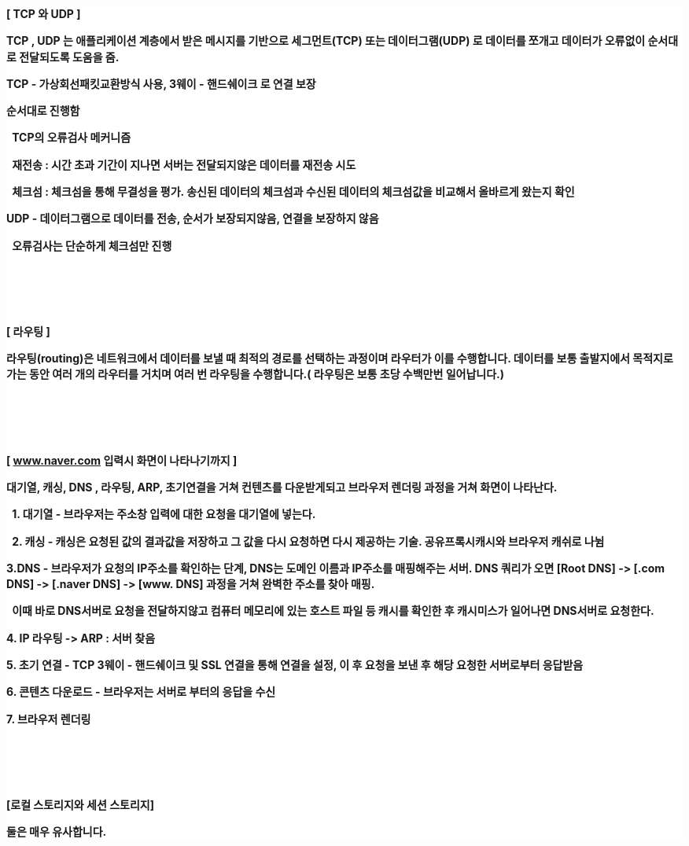 **[ TCP 와 UDP ]**

**TCP , UDP 는 애플리케이션 계층에서 받은 메시지를 기반으로 세그먼트(TCP) 또는 데이터그램(UDP) 로 데이터를 쪼개고 데이터가 오류없이  순서대로 전달되도록 도움을 줌.**

**TCP - 가상회선패킷교환방식 사용, 3웨이 - 핸드쉐이크 로 연결 보장**

**순서대로 진행함**

` `**TCP의 오류검사 메커니즘** 

` `**재전송 : 시간 초과 기간이 지나면 서버는 전달되지않은 데이터를 재전송 시도**

` `**체크섬 : 체크섬을 통해 무결성을 평가. 송신된 데이터의 체크섬과 수신된 데이터의 체크섬값을 비교해서 올바르게 왔는지 확인**

**UDP - 데이터그램으로 데이터를 전송, 순서가 보장되지않음, 연결을 보장하지 않음**

` `**오류검사는 단순하게 체크섬만 진행**


<br/>
  <br/>
    <br/>
    

**[ 라우팅 ]**

**라우팅(routing)은 네트워크에서 데이터를 보낼 때 최적의 경로를 선택하는 과정이며 라우터가 이를 수행합니다. 데이터를 보통 출발지에서 목적지로 가는 동안 여러 개의 라우터를 거치며 여러 번 라우팅을 수행합니다.( 라우팅은 보통 초당 수백만번 일어납니다.)**


<br/>
  <br/>
    <br/>

**[ www.naver.com 입력시 화면이 나타나기까지 ]**

**대기열, 캐싱, DNS , 라우팅, ARP, 초기연결을 거쳐 컨텐츠를 다운받게되고 브라우저 렌더링 과정을 거쳐 화면이 나타난다.**

` `**1. 대기열 - 브라우저는 주소창 입력에 대한 요청을 대기열에 넣는다.**

` `**2. 캐싱 - 캐싱은 요청된 값의 결과값을 저장하고 그 값을 다시 요청하면 다시 제공하는 기술. 공유프록시캐시와 브라우저  캐쉬로 나뉨**

**3.DNS - 브라우저가 요청의 IP주소를 확인하는 단계, DNS는 도메인 이름과 IP주소를 매핑해주는 서버. DNS 쿼리가 오면 [Root DNS] -> [.com DNS] -> [.naver DNS] -> [www. DNS] 과정을 거쳐 완벽한 주소를 찾아 매핑.**

` `**이때 바로 DNS서버로 요청을 전달하지않고 컴퓨터 메모리에 있는 호스트 파일 등 캐시를 확인한 후 캐시미스가 일어나면 DNS서버로 요청한다.**

**4. IP 라우팅 -> ARP : 서버 찾음**

**5. 초기 연결 - TCP 3웨이 - 핸드쉐이크 및 SSL 연결을 통해 연결을 설정, 이 후 요청을 보낸 후 해당 요청한 서버로부터 응답받음**

**6. 콘텐츠 다운로드 - 브라우저는 서버로 부터의 응답을 수신**

**7. 브라우저 렌더링**


<br/>
  <br/>
    <br/>
    

**[로컬 스토리지와 세션 스토리지]**

**둘은 매우 유사합니다.** 

